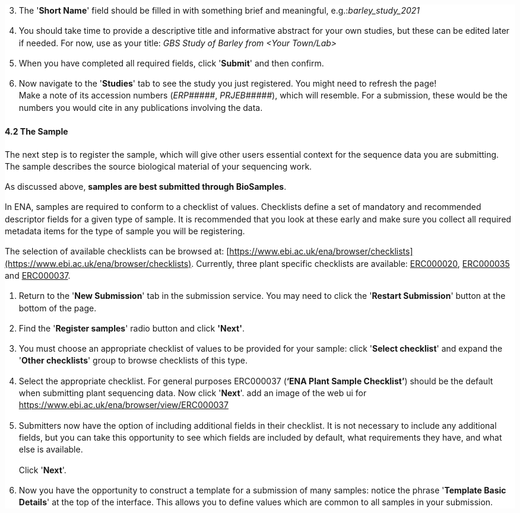 3. The '**Short Name**' field should be filled in with something brief and meaningful, e.g.:*barley_study_2021*


4. You should take time to provide a descriptive title and informative abstract for your own studies, but these can be 
edited later if needed. For now, use as your title: *GBS Study of Barley from &lt;Your Town/Lab>*

5. When you have completed all required fields, click '**Submit**' and then confirm.
6. Now navigate to the '**Studies**' tab to see the study you just registered. You might need to refresh the page!  
Make a note of its accession numbers (_ERP#####_, _PRJEB#####_), which will resemble. For a submission, these would be 
the numbers you would cite in any publications involving the data.

#### 4.2 The Sample

The next step is to register the sample, which will give other users essential context for the sequence data you are
submitting. The sample describes the source biological material of your sequencing work.

As discussed above, **samples are best submitted through BioSamples**.

In ENA, samples are required to conform to a checklist of values. Checklists define a set of mandatory and recommended 
descriptor fields for a given type of sample. It is recommended that you look at these early and make sure you collect 
all required metadata items for the type of sample you will be registering.

The selection of available checklists can be browsed at: [https://www.ebi.ac.uk/ena/browser/checklists](https://www.ebi.ac.uk/ena/browser/checklists). 
Currently, three plant specific checklists are available: [ERC000020](https://www.ebi.ac.uk/ena/browser/view/ERC000020), [ERC000035](https://www.ebi.ac.uk/ena/browser/view/ERC000035) and [ERC000037](https://www.ebi.ac.uk/ena/browser/view/ERC000037). 



1. Return to the '**New Submission**' tab in the submission service. You may need to click the '**Restart Submission**' 
button at the bottom of the page.
2. Find the '**Register samples**' radio button and click **'Next'**.
3. You must choose an appropriate checklist of values to be provided for your sample: click '**Select checklist**' and
expand the '**Other checklists**' group to browse checklists of this type.
4. Select the appropriate checklist. For general purposes ERC000037 (**‘ENA Plant Sample Checklist’**) should be the 
default when submitting plant sequencing data. Now click '**Next**'.
add an image of the web ui for https://www.ebi.ac.uk/ena/browser/view/ERC000037
5. Submitters now have the option of including additional fields in their checklist. It is not necessary to include any 
additional fields, but you can take this opportunity to see which fields are included by default, what requirements they have, and what else is available.

    Click '**Next**'.


6. Now you have the opportunity to construct a template for a submission of many samples: notice the phrase 
'**Template Basic Details**' at the top of the interface. This allows you to define values which are common to all 
samples in your submission. 
